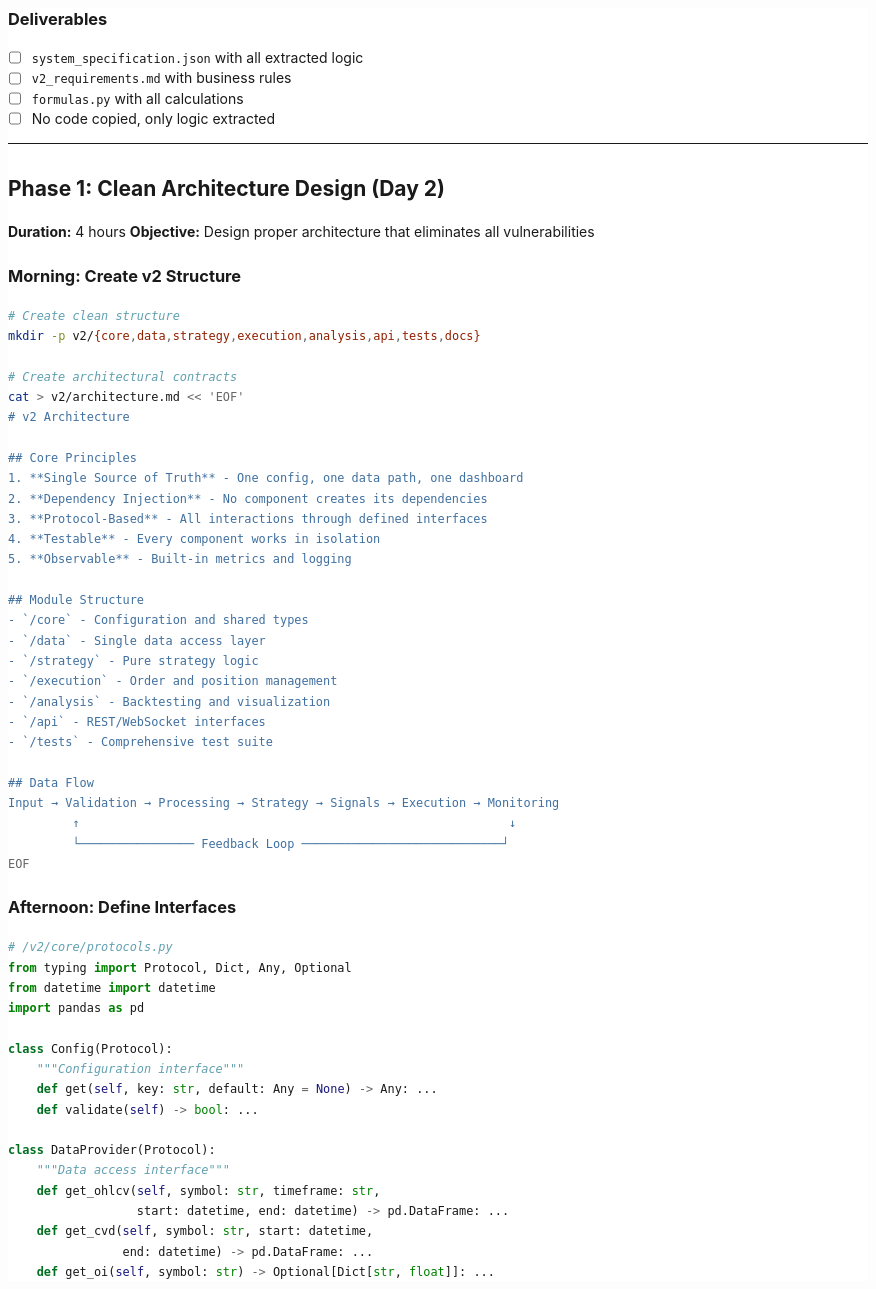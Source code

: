 ### Deliverables
- [ ] `system_specification.json` with all extracted logic
- [ ] `v2_requirements.md` with business rules
- [ ] `formulas.py` with all calculations
- [ ] No code copied, only logic extracted

---

## Phase 1: Clean Architecture Design (Day 2)
**Duration:** 4 hours
**Objective:** Design proper architecture that eliminates all vulnerabilities

### Morning: Create v2 Structure
```bash
# Create clean structure
mkdir -p v2/{core,data,strategy,execution,analysis,api,tests,docs}

# Create architectural contracts
cat > v2/architecture.md << 'EOF'
# v2 Architecture

## Core Principles
1. **Single Source of Truth** - One config, one data path, one dashboard
2. **Dependency Injection** - No component creates its dependencies
3. **Protocol-Based** - All interactions through defined interfaces
4. **Testable** - Every component works in isolation
5. **Observable** - Built-in metrics and logging

## Module Structure
- `/core` - Configuration and shared types
- `/data` - Single data access layer
- `/strategy` - Pure strategy logic
- `/execution` - Order and position management
- `/analysis` - Backtesting and visualization
- `/api` - REST/WebSocket interfaces
- `/tests` - Comprehensive test suite

## Data Flow
Input → Validation → Processing → Strategy → Signals → Execution → Monitoring
         ↑                                                            ↓
         └──────────────── Feedback Loop ────────────────────────────┘
EOF
```

### Afternoon: Define Interfaces
```python
# /v2/core/protocols.py
from typing import Protocol, Dict, Any, Optional
from datetime import datetime
import pandas as pd

class Config(Protocol):
    """Configuration interface"""
    def get(self, key: str, default: Any = None) -> Any: ...
    def validate(self) -> bool: ...

class DataProvider(Protocol):
    """Data access interface"""
    def get_ohlcv(self, symbol: str, timeframe: str, 
                  start: datetime, end: datetime) -> pd.DataFrame: ...
    def get_cvd(self, symbol: str, start: datetime, 
                end: datetime) -> pd.DataFrame: ...
    def get_oi(self, symbol: str) -> Optional[Dict[str, float]]: ...
```